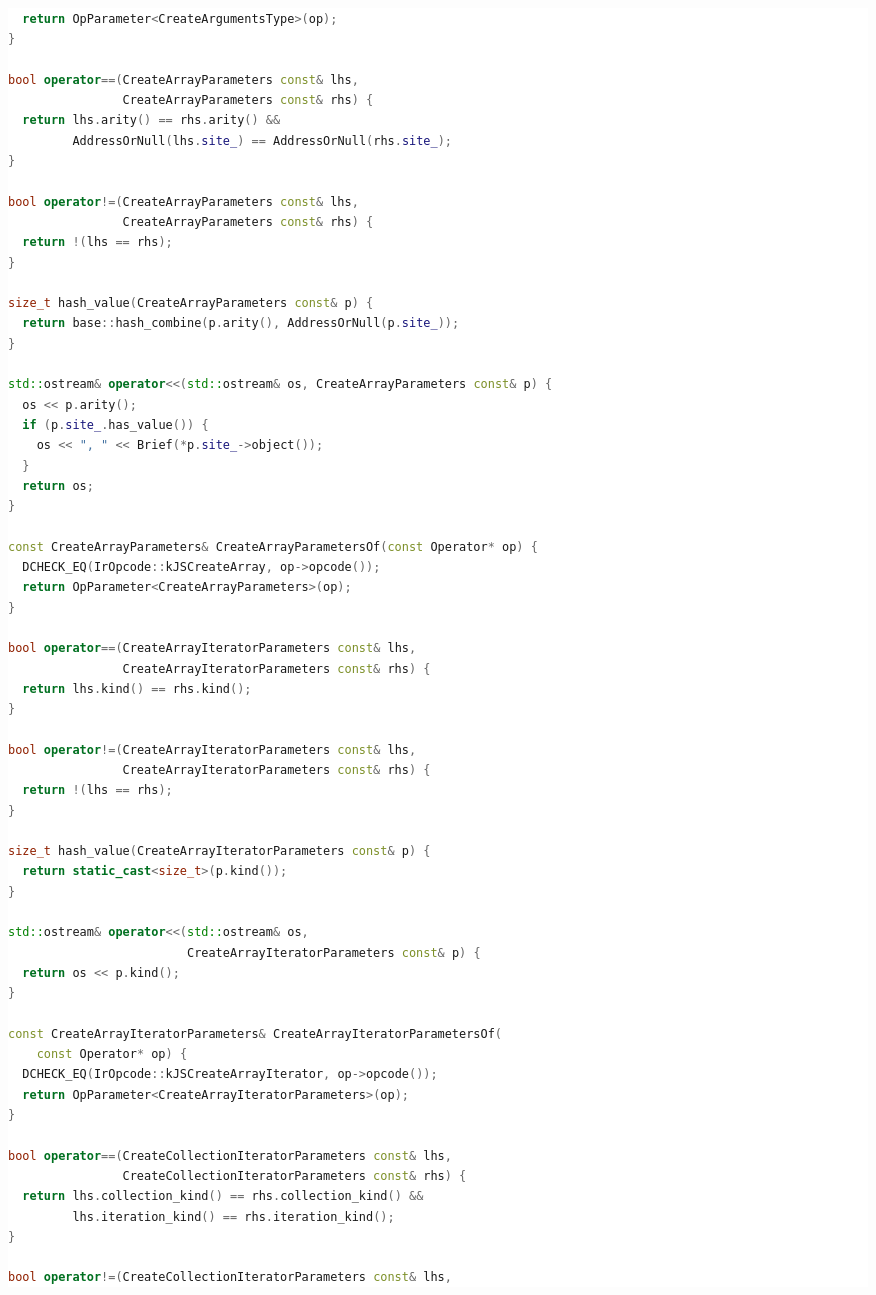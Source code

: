 ```cpp
  return OpParameter<CreateArgumentsType>(op);
}

bool operator==(CreateArrayParameters const& lhs,
                CreateArrayParameters const& rhs) {
  return lhs.arity() == rhs.arity() &&
         AddressOrNull(lhs.site_) == AddressOrNull(rhs.site_);
}

bool operator!=(CreateArrayParameters const& lhs,
                CreateArrayParameters const& rhs) {
  return !(lhs == rhs);
}

size_t hash_value(CreateArrayParameters const& p) {
  return base::hash_combine(p.arity(), AddressOrNull(p.site_));
}

std::ostream& operator<<(std::ostream& os, CreateArrayParameters const& p) {
  os << p.arity();
  if (p.site_.has_value()) {
    os << ", " << Brief(*p.site_->object());
  }
  return os;
}

const CreateArrayParameters& CreateArrayParametersOf(const Operator* op) {
  DCHECK_EQ(IrOpcode::kJSCreateArray, op->opcode());
  return OpParameter<CreateArrayParameters>(op);
}

bool operator==(CreateArrayIteratorParameters const& lhs,
                CreateArrayIteratorParameters const& rhs) {
  return lhs.kind() == rhs.kind();
}

bool operator!=(CreateArrayIteratorParameters const& lhs,
                CreateArrayIteratorParameters const& rhs) {
  return !(lhs == rhs);
}

size_t hash_value(CreateArrayIteratorParameters const& p) {
  return static_cast<size_t>(p.kind());
}

std::ostream& operator<<(std::ostream& os,
                         CreateArrayIteratorParameters const& p) {
  return os << p.kind();
}

const CreateArrayIteratorParameters& CreateArrayIteratorParametersOf(
    const Operator* op) {
  DCHECK_EQ(IrOpcode::kJSCreateArrayIterator, op->opcode());
  return OpParameter<CreateArrayIteratorParameters>(op);
}

bool operator==(CreateCollectionIteratorParameters const& lhs,
                CreateCollectionIteratorParameters const& rhs) {
  return lhs.collection_kind() == rhs.collection_kind() &&
         lhs.iteration_kind() == rhs.iteration_kind();
}

bool operator!=(CreateCollectionIteratorParameters const& lhs,
```